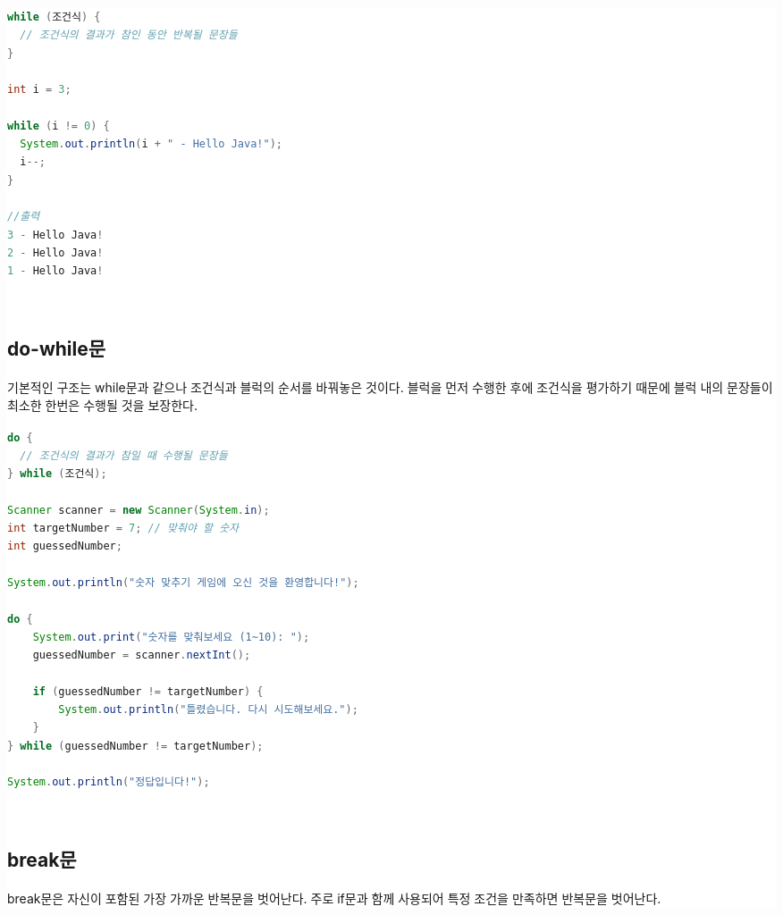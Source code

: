 ```java
while (조건식) {
  // 조건식의 결과가 참인 동안 반복될 문장들
}

int i = 3;

while (i != 0) {
  System.out.println(i + " - Hello Java!");
  i--;
} 

//출력
3 - Hello Java!
2 - Hello Java!
1 - Hello Java!
```

<br>

## do-while문

기본적인 구조는 while문과 같으나 조건식과 블럭의 순서를 바꿔놓은 것이다. 블럭을 먼저 수행한 후에 조건식을 평가하기 때문에 블럭 내의 문장들이 최소한 한번은 수행될 것을 보장한다.

```java
do {
  // 조건식의 결과가 참일 때 수행될 문장들
} while (조건식);

Scanner scanner = new Scanner(System.in);
int targetNumber = 7; // 맞춰야 할 숫자
int guessedNumber;

System.out.println("숫자 맞추기 게임에 오신 것을 환영합니다!");

do {
	System.out.print("숫자를 맞춰보세요 (1~10): ");
	guessedNumber = scanner.nextInt();

	if (guessedNumber != targetNumber) {
		System.out.println("틀렸습니다. 다시 시도해보세요.");
	}
} while (guessedNumber != targetNumber);

System.out.println("정답입니다!");
```

<br>

## break문

break문은 자신이 포함된 가장 가까운 반복문을 벗어난다. 주로 if문과 함께 사용되어 특정 조건을 만족하면 반복문을 벗어난다.
